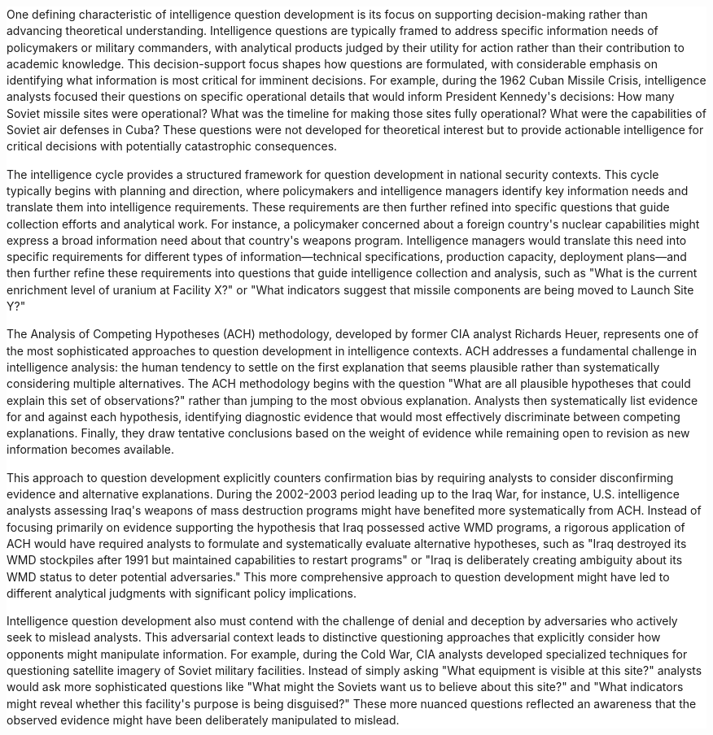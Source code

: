 One defining characteristic of intelligence question development is its focus on supporting decision-making rather than advancing theoretical understanding. Intelligence questions are typically framed to address specific information needs of policymakers or military commanders, with analytical products judged by their utility for action rather than their contribution to academic knowledge. This decision-support focus shapes how questions are formulated, with considerable emphasis on identifying what information is most critical for imminent decisions. For example, during the 1962 Cuban Missile Crisis, intelligence analysts focused their questions on specific operational details that would inform President Kennedy's decisions: How many Soviet missile sites were operational? What was the timeline for making those sites fully operational? What were the capabilities of Soviet air defenses in Cuba? These questions were not developed for theoretical interest but to provide actionable intelligence for critical decisions with potentially catastrophic consequences.

The intelligence cycle provides a structured framework for question development in national security contexts. This cycle typically begins with planning and direction, where policymakers and intelligence managers identify key information needs and translate them into intelligence requirements. These requirements are then further refined into specific questions that guide collection efforts and analytical work. For instance, a policymaker concerned about a foreign country's nuclear capabilities might express a broad information need about that country's weapons program. Intelligence managers would translate this need into specific requirements for different types of information—technical specifications, production capacity, deployment plans—and then further refine these requirements into questions that guide intelligence collection and analysis, such as "What is the current enrichment level of uranium at Facility X?" or "What indicators suggest that missile components are being moved to Launch Site Y?"

The Analysis of Competing Hypotheses (ACH) methodology, developed by former CIA analyst Richards Heuer, represents one of the most sophisticated approaches to question development in intelligence contexts. ACH addresses a fundamental challenge in intelligence analysis: the human tendency to settle on the first explanation that seems plausible rather than systematically considering multiple alternatives. The ACH methodology begins with the question "What are all plausible hypotheses that could explain this set of observations?" rather than jumping to the most obvious explanation. Analysts then systematically list evidence for and against each hypothesis, identifying diagnostic evidence that would most effectively discriminate between competing explanations. Finally, they draw tentative conclusions based on the weight of evidence while remaining open to revision as new information becomes available.

This approach to question development explicitly counters confirmation bias by requiring analysts to consider disconfirming evidence and alternative explanations. During the 2002-2003 period leading up to the Iraq War, for instance, U.S. intelligence analysts assessing Iraq's weapons of mass destruction programs might have benefited more systematically from ACH. Instead of focusing primarily on evidence supporting the hypothesis that Iraq possessed active WMD programs, a rigorous application of ACH would have required analysts to formulate and systematically evaluate alternative hypotheses, such as "Iraq destroyed its WMD stockpiles after 1991 but maintained capabilities to restart programs" or "Iraq is deliberately creating ambiguity about its WMD status to deter potential adversaries." This more comprehensive approach to question development might have led to different analytical judgments with significant policy implications.

Intelligence question development also must contend with the challenge of denial and deception by adversaries who actively seek to mislead analysts. This adversarial context leads to distinctive questioning approaches that explicitly consider how opponents might manipulate information. For example, during the Cold War, CIA analysts developed specialized techniques for questioning satellite imagery of Soviet military facilities. Instead of simply asking "What equipment is visible at this site?" analysts would ask more sophisticated questions like "What might the Soviets want us to believe about this site?" and "What indicators might reveal whether this facility's purpose is being disguised?" These more nuanced questions reflected an awareness that the observed evidence might have been deliberately manipulated to mislead.
